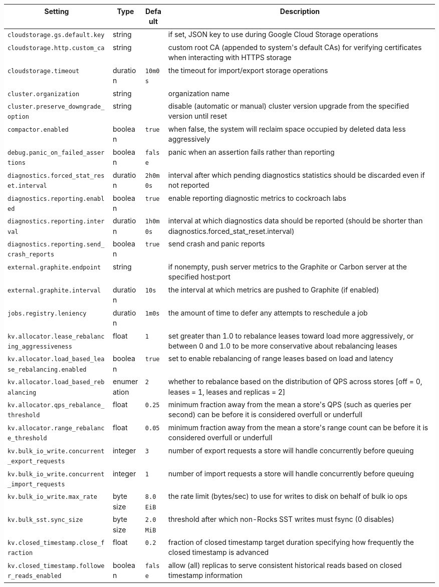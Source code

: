 <table>
<thead><tr><th>Setting</th><th>Type</th><th>Default</th><th>Description</th></tr></thead>
<tbody>
<tr><td><code>cloudstorage.gs.default.key</code></td><td>string</td><td><code></code></td><td>if set, JSON key to use during Google Cloud Storage operations</td></tr>
<tr><td><code>cloudstorage.http.custom_ca</code></td><td>string</td><td><code></code></td><td>custom root CA (appended to system's default CAs) for verifying certificates when interacting with HTTPS storage</td></tr>
<tr><td><code>cloudstorage.timeout</code></td><td>duration</td><td><code>10m0s</code></td><td>the timeout for import/export storage operations</td></tr>
<tr><td><code>cluster.organization</code></td><td>string</td><td><code></code></td><td>organization name</td></tr>
<tr><td><code>cluster.preserve_downgrade_option</code></td><td>string</td><td><code></code></td><td>disable (automatic or manual) cluster version upgrade from the specified version until reset</td></tr>
<tr><td><code>compactor.enabled</code></td><td>boolean</td><td><code>true</code></td><td>when false, the system will reclaim space occupied by deleted data less aggressively</td></tr>
<tr><td><code>debug.panic_on_failed_assertions</code></td><td>boolean</td><td><code>false</code></td><td>panic when an assertion fails rather than reporting</td></tr>
<tr><td><code>diagnostics.forced_stat_reset.interval</code></td><td>duration</td><td><code>2h0m0s</code></td><td>interval after which pending diagnostics statistics should be discarded even if not reported</td></tr>
<tr><td><code>diagnostics.reporting.enabled</code></td><td>boolean</td><td><code>true</code></td><td>enable reporting diagnostic metrics to cockroach labs</td></tr>
<tr><td><code>diagnostics.reporting.interval</code></td><td>duration</td><td><code>1h0m0s</code></td><td>interval at which diagnostics data should be reported (should be shorter than diagnostics.forced_stat_reset.interval)</td></tr>
<tr><td><code>diagnostics.reporting.send_crash_reports</code></td><td>boolean</td><td><code>true</code></td><td>send crash and panic reports</td></tr>
<tr><td><code>external.graphite.endpoint</code></td><td>string</td><td><code></code></td><td>if nonempty, push server metrics to the Graphite or Carbon server at the specified host:port</td></tr>
<tr><td><code>external.graphite.interval</code></td><td>duration</td><td><code>10s</code></td><td>the interval at which metrics are pushed to Graphite (if enabled)</td></tr>
<tr><td><code>jobs.registry.leniency</code></td><td>duration</td><td><code>1m0s</code></td><td>the amount of time to defer any attempts to reschedule a job</td></tr>
<tr><td><code>kv.allocator.lease_rebalancing_aggressiveness</code></td><td>float</td><td><code>1</code></td><td>set greater than 1.0 to rebalance leases toward load more aggressively, or between 0 and 1.0 to be more conservative about rebalancing leases</td></tr>
<tr><td><code>kv.allocator.load_based_lease_rebalancing.enabled</code></td><td>boolean</td><td><code>true</code></td><td>set to enable rebalancing of range leases based on load and latency</td></tr>
<tr><td><code>kv.allocator.load_based_rebalancing</code></td><td>enumeration</td><td><code>2</code></td><td>whether to rebalance based on the distribution of QPS across stores [off = 0, leases = 1, leases and replicas = 2]</td></tr>
<tr><td><code>kv.allocator.qps_rebalance_threshold</code></td><td>float</td><td><code>0.25</code></td><td>minimum fraction away from the mean a store's QPS (such as queries per second) can be before it is considered overfull or underfull</td></tr>
<tr><td><code>kv.allocator.range_rebalance_threshold</code></td><td>float</td><td><code>0.05</code></td><td>minimum fraction away from the mean a store's range count can be before it is considered overfull or underfull</td></tr>
<tr><td><code>kv.bulk_io_write.concurrent_export_requests</code></td><td>integer</td><td><code>3</code></td><td>number of export requests a store will handle concurrently before queuing</td></tr>
<tr><td><code>kv.bulk_io_write.concurrent_import_requests</code></td><td>integer</td><td><code>1</code></td><td>number of import requests a store will handle concurrently before queuing</td></tr>
<tr><td><code>kv.bulk_io_write.max_rate</code></td><td>byte size</td><td><code>8.0 EiB</code></td><td>the rate limit (bytes/sec) to use for writes to disk on behalf of bulk io ops</td></tr>
<tr><td><code>kv.bulk_sst.sync_size</code></td><td>byte size</td><td><code>2.0 MiB</code></td><td>threshold after which non-Rocks SST writes must fsync (0 disables)</td></tr>
<tr><td><code>kv.closed_timestamp.close_fraction</code></td><td>float</td><td><code>0.2</code></td><td>fraction of closed timestamp target duration specifying how frequently the closed timestamp is advanced</td></tr>
<tr><td><code>kv.closed_timestamp.follower_reads_enabled</code></td><td>boolean</td><td><code>false</code></td><td>allow (all) replicas to serve consistent historical reads based on closed timestamp information</td></tr>